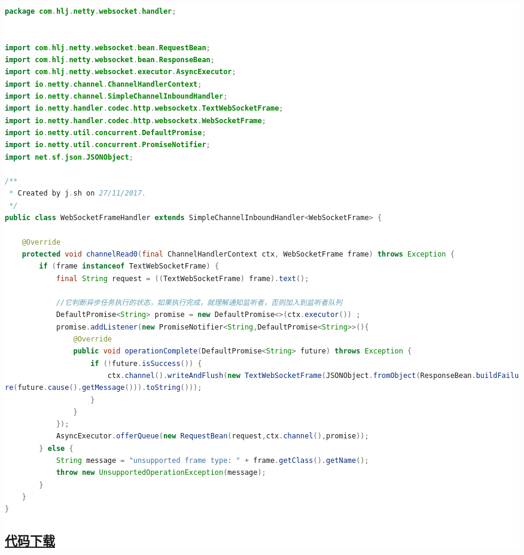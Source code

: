 


```java
package com.hlj.netty.websocket.handler;


import com.hlj.netty.websocket.bean.RequestBean;
import com.hlj.netty.websocket.bean.ResponseBean;
import com.hlj.netty.websocket.executor.AsyncExecutor;
import io.netty.channel.ChannelHandlerContext;
import io.netty.channel.SimpleChannelInboundHandler;
import io.netty.handler.codec.http.websocketx.TextWebSocketFrame;
import io.netty.handler.codec.http.websocketx.WebSocketFrame;
import io.netty.util.concurrent.DefaultPromise;
import io.netty.util.concurrent.PromiseNotifier;
import net.sf.json.JSONObject;

/**
 * Created by j.sh on 27/11/2017.
 */
public class WebSocketFrameHandler extends SimpleChannelInboundHandler<WebSocketFrame> {

    @Override
    protected void channelRead0(final ChannelHandlerContext ctx, WebSocketFrame frame) throws Exception {
        if (frame instanceof TextWebSocketFrame) {
            final String request = ((TextWebSocketFrame) frame).text();

            //它判断异步任务执行的状态，如果执行完成，就理解通知监听者，否则加入到监听者队列
            DefaultPromise<String> promise = new DefaultPromise<>(ctx.executor()) ;
            promise.addListener(new PromiseNotifier<String,DefaultPromise<String>>(){
                @Override
                public void operationComplete(DefaultPromise<String> future) throws Exception {
                    if (!future.isSuccess()) {
                        ctx.channel().writeAndFlush(new TextWebSocketFrame(JSONObject.fromObject(ResponseBean.buildFailure(future.cause().getMessage())).toString()));
                    }
                }
            });
            AsyncExecutor.offerQueue(new RequestBean(request,ctx.channel(),promise));
        } else {
            String message = "unsupported frame type: " + frame.getClass().getName();
            throw new UnsupportedOperationException(message);
        }
    }
}


```


## [代码下载](https://gitee.com/HealerJean/CodeDownLoad/raw/master/2018_03_30_2_netty_websocket_redisTemplate_thread/com-hlj-netty-websocket-thread-redis.zip)
